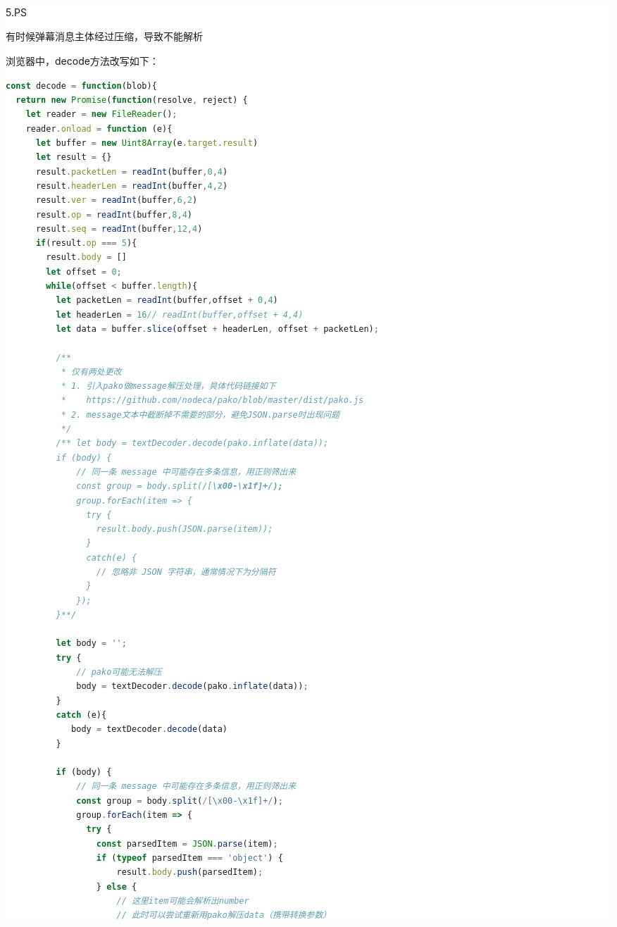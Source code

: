 5.PS

有时候弹幕消息主体经过压缩，导致不能解析

浏览器中，decode方法改写如下：
```javascript
const decode = function(blob){
  return new Promise(function(resolve, reject) {
    let reader = new FileReader();
    reader.onload = function (e){
      let buffer = new Uint8Array(e.target.result)
      let result = {}
      result.packetLen = readInt(buffer,0,4)
      result.headerLen = readInt(buffer,4,2)
      result.ver = readInt(buffer,6,2)
      result.op = readInt(buffer,8,4)
      result.seq = readInt(buffer,12,4)
      if(result.op === 5){
        result.body = []
        let offset = 0;
        while(offset < buffer.length){
          let packetLen = readInt(buffer,offset + 0,4)
          let headerLen = 16// readInt(buffer,offset + 4,4)
          let data = buffer.slice(offset + headerLen, offset + packetLen);

          /**
           * 仅有两处更改
           * 1. 引入pako做message解压处理，具体代码链接如下
           *    https://github.com/nodeca/pako/blob/master/dist/pako.js
           * 2. message文本中截断掉不需要的部分，避免JSON.parse时出现问题
           */
          /** let body = textDecoder.decode(pako.inflate(data));
          if (body) {
              // 同一条 message 中可能存在多条信息，用正则筛出来
              const group = body.split(/[\x00-\x1f]+/);
              group.forEach(item => {
                try {
                  result.body.push(JSON.parse(item));
                }
                catch(e) {
                  // 忽略非 JSON 字符串，通常情况下为分隔符
                }
              });
          }**/
          
          let body = '';
          try {
              // pako可能无法解压
              body = textDecoder.decode(pako.inflate(data));
          }
          catch (e){
             body = textDecoder.decode(data)
          }

          if (body) {
              // 同一条 message 中可能存在多条信息，用正则筛出来
              const group = body.split(/[\x00-\x1f]+/);
              group.forEach(item => {
                try {
                  const parsedItem = JSON.parse(item);
                  if (typeof parsedItem === 'object') {
                      result.body.push(parsedItem);
                  } else {
                      // 这里item可能会解析出number
                      // 此时可以尝试重新用pako解压data（携带转换参数）
```